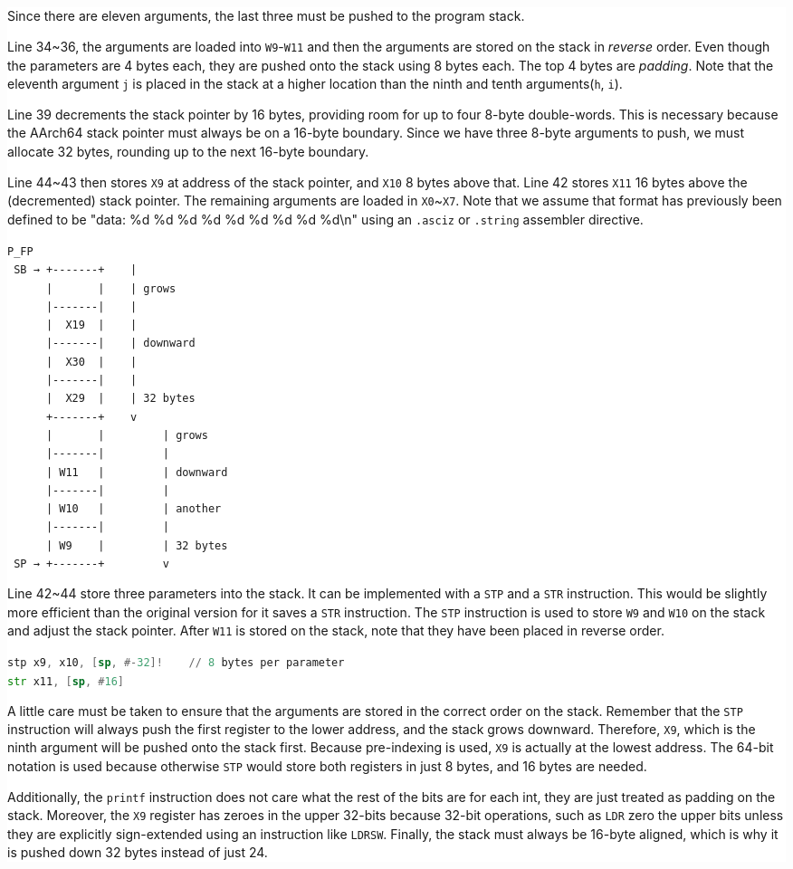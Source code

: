 Since there are eleven arguments, the last three must be pushed to the program stack. 

Line 34\~36, the arguments are loaded into `W9`-`W11` and then the arguments are stored on the stack in *reverse* order. Even though the parameters are 4 bytes each, they are pushed onto the stack using 8 bytes each. The top 4 bytes are *padding*. Note that the eleventh argument `j` is placed in the stack at a higher location than the ninth and tenth arguments(`h`, `i`).

Line 39 decrements the stack pointer by 16 bytes, providing room for up to four 8-byte double-words. This is necessary because the AArch64 stack pointer must always be on a 16-byte boundary. Since we have three 8-byte arguments to push, we must allocate 32 bytes, rounding up to the next 16-byte boundary.

Line 44\~43 then stores `X9` at address of the stack pointer, and `X10` 8 bytes above that. Line 42 stores `X11` 16 bytes above the (decremented) stack pointer. The remaining arguments are loaded in `X0`\~`X7`. Note that we assume that format has previously been defined to be "data: %d %d %d %d %d %d %d %d %d\n" using an `.asciz` or `.string` assembler directive.

```text
P_FP
 SB → +-------+    |
      |       |    | grows
      |-------|    |
      |  X19  |    |
      |-------|    | downward
      |  X30  |    |
      |-------|    |
      |  X29  |    | 32 bytes
      +-------+    v
      |       |         | grows
      |-------|         |
      | W11   |         | downward
      |-------|         | 
      | W10   |         | another
      |-------|         |
      | W9    |         | 32 bytes
 SP → +-------+         v
```

Line 42\~44 store three parameters into the stack. It can be implemented with a `STP` and a `STR` instruction. This would be slightly more efficient than the original version for it saves a `STR` instruction. The `STP` instruction is used to store `W9` and `W10` on the stack and adjust the stack pointer. After `W11` is stored on the stack, note that they have been placed in reverse order.

```asm
stp x9, x10, [sp, #-32]!    // 8 bytes per parameter
str x11, [sp, #16]
```

A little care must be taken to ensure that the arguments are stored in the correct order on the stack. Remember that the `STP` instruction will always push the first register to the lower address, and the stack grows downward. Therefore, `X9`, which is the ninth argument will be pushed onto the stack first. Because pre-indexing is used, `X9` is actually at the lowest address. The 64-bit notation is used because otherwise `STP` would store both registers in just 8 bytes, and 16 bytes are needed. 

Additionally, the `printf` instruction does not care what the rest of the bits are for each int, they are just treated as padding on the stack. Moreover, the `X9` register has zeroes in the upper 32-bits because 32-bit operations, such as `LDR` zero the upper bits unless they are explicitly sign-extended using an instruction like `LDRSW`. Finally, the stack must always be 16-byte aligned, which is why it is pushed down 32 bytes instead of just 24.

